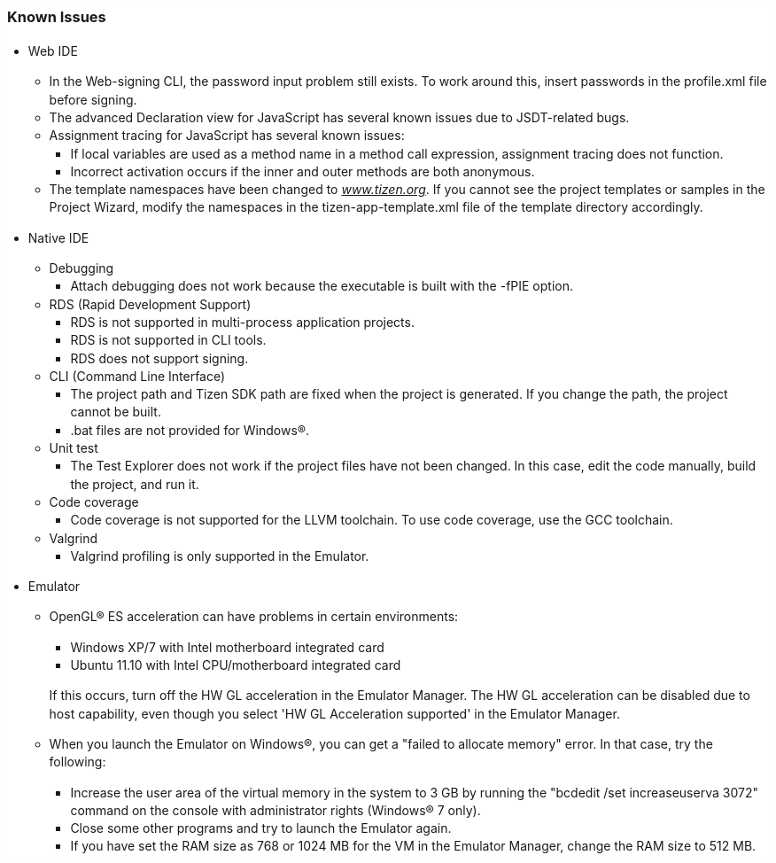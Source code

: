 ### Known Issues

- Web IDE

  - In the Web-signing CLI, the password input problem still exists. To work around this, insert passwords in the profile.xml file before signing.
  - The advanced Declaration view for JavaScript has several known issues due to JSDT-related bugs.
  - Assignment tracing for JavaScript has several known issues:
    - If local variables are used as a method name in a method call expression, assignment tracing does not function.
    - Incorrect activation occurs if the inner and outer methods are both anonymous.
  - The template namespaces have been changed to *www.tizen.org*. If you cannot see the project templates or samples in the Project Wizard, modify the namespaces in the tizen-app-template.xml file of the template directory accordingly.

- Native IDE

  - Debugging
    - Attach debugging does not work because the executable is built with the -fPIE option.
  - RDS (Rapid Development Support)
    - RDS is not supported in multi-process application projects.
    - RDS is not supported in CLI tools.
    - RDS does not support signing.
  - CLI (Command Line Interface)
    - The project path and Tizen SDK path are fixed when the project is generated. If you change the path, the project cannot be built.
    - .bat files are not provided for Windows®.
  - Unit test
    - The Test Explorer does not work if the project files have not been changed. In this case, edit the code manually, build the project, and run it.
  - Code coverage
    - Code coverage is not supported for the LLVM toolchain. To use code coverage, use the GCC toolchain.
  - Valgrind
    - Valgrind profiling is only supported in the Emulator.

- Emulator

  - OpenGL® ES acceleration can have problems in certain environments:

    - Windows XP/7 with Intel motherboard integrated card
    - Ubuntu 11.10 with Intel CPU/motherboard integrated card

    If this occurs, turn off the HW GL acceleration in the Emulator Manager. The HW GL acceleration can be disabled due to host capability, even though you select 'HW GL Acceleration supported' in the Emulator Manager.

  - When you launch the Emulator on Windows®, you can get a "failed to allocate memory" error. In that case, try the following:

    - Increase the user area of the virtual memory in the system to 3 GB by running the "bcdedit /set increaseuserva 3072" command on the console with administrator rights (Windows® 7 only).
    - Close some other programs and try to launch the Emulator again.
    - If you have set the RAM size as 768 or 1024 MB for the VM in the Emulator Manager, change the RAM size to 512 MB.
